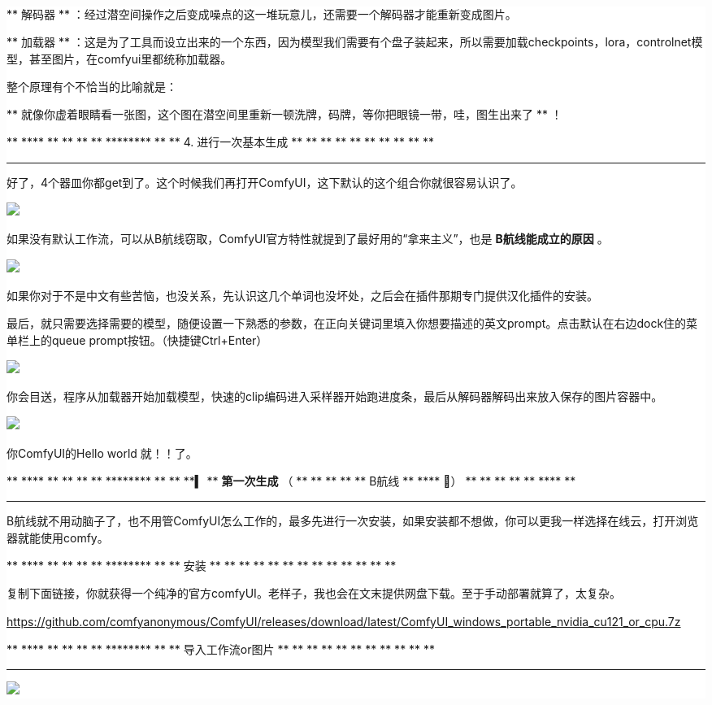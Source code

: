 ** 解码器  ** ：经过潜空间操作之后变成噪点的这一堆玩意儿，还需要一个解码器才能重新变成图片。

** 加载器  **
：这是为了工具而设立出来的一个东西，因为模型我们需要有个盘子装起来，所以需要加载checkpoints，lora，controlnet模型，甚至图片，在comfyui里都统称加载器。

  

整个原理有个不恰当的比喻就是：  

** 就像你虚着眼睛看一张图，这个图在潜空间里重新一顿洗牌，码牌，等你把眼镜一带，哇，图生出来了  ** ！

  

  

** **** ** ** ** ** ******** ** ** 4\. 进行一次基本生成  ** ** ** ** ** ** ** ** ** **
** ** **

好了，4个器皿你都get到了。这个时候我们再打开ComfyUI，这下默认的这个组合你就很容易认识了。

![](https://mmbiz.qpic.cn/sz_mmbiz_png/fY8ibThH1At5WWPHUPkYwQ2s3ThTehqVEVb8M9a2YI5ugGMicHkWqZaNxLp8zP1CuwqEDoLwUGrvl3RRpLonrNew/640?wx_fmt=png)

如果没有默认工作流，可以从B航线窃取，ComfyUI官方特性就提到了最好用的“拿来主义”，也是 **B航线能成立的原因** 。

![](https://mmbiz.qpic.cn/sz_mmbiz_png/fY8ibThH1At5WWPHUPkYwQ2s3ThTehqVEa8WZoALXAWQ0iaibc8R94pKiaUFmJicTu2G1icm4dJrtfGQD0yicoZLOpKng/640?wx_fmt=png)

如果你对于不是中文有些苦恼，也没关系，先认识这几个单词也没坏处，之后会在插件那期专门提供汉化插件的安装。

最后，就只需要选择需要的模型，随便设置一下熟悉的参数，在正向关键词里填入你想要描述的英文prompt。点击默认在右边dock住的菜单栏上的queue
prompt按钮。（快捷键Ctrl+Enter）

![](https://mmbiz.qpic.cn/sz_mmbiz_png/fY8ibThH1At5WWPHUPkYwQ2s3ThTehqVEFhUpCUjjmUvJ9ywd3zY63Rq67Pdk353Ay63VhholvblPqDPL1YpKBA/640?wx_fmt=png)

你会目送，程序从加载器开始加载模型，快速的clip编码进入采样器开始跑进度条，最后从解码器解码出来放入保存的图片容器中。  

![](https://mmbiz.qpic.cn/sz_mmbiz_png/fY8ibThH1At5WWPHUPkYwQ2s3ThTehqVEgSMa79xhEw764fW3fAVPRScorOxic8ldZADwN8qo226ugsNDY9oiaKjA/640?wx_fmt=png)

你ComfyUI的Hello world 就！！了。

  

  

** **** ** ** ** ** ******** ** ** **▍ ** **第一次生成** （ ** ** ** ** ** B航线 **
**** 🤔）  ** ** ** ** ** **** **  
** ** ** ** ** ** ** ** ** ** ** ** **

  

B航线就不用动脑子了，也不用管ComfyUI怎么工作的，最多先进行一次安装，如果安装都不想做，你可以更我一样选择在线云，打开浏览器就能使用comfy。

** **** ** ** ** ** ******** ** ** 安装  ** ** ** ** ** ** ** ** ** ** ** ** **

复制下面链接，你就获得一个纯净的官方comfyUI。老样子，我也会在文末提供网盘下载。至于手动部署就算了，太复杂。

https://github.com/comfyanonymous/ComfyUI/releases/download/latest/ComfyUI_windows_portable_nvidia_cu121_or_cpu.7z

** **** ** ** ** ** ******** ** ** 导入工作流or图片  ** ** ** ** ** ** ** ** ** ** **
** **

![](https://mmbiz.qpic.cn/sz_mmbiz_png/fY8ibThH1At6THAskDAAulLI2yYgxiaJjkia3oeNUqy3Pia0CQIZoIKK5aTbEXBq5H0sIXtpQRE8m41hZD4QiaPdOicg/640?wx_fmt=png)
